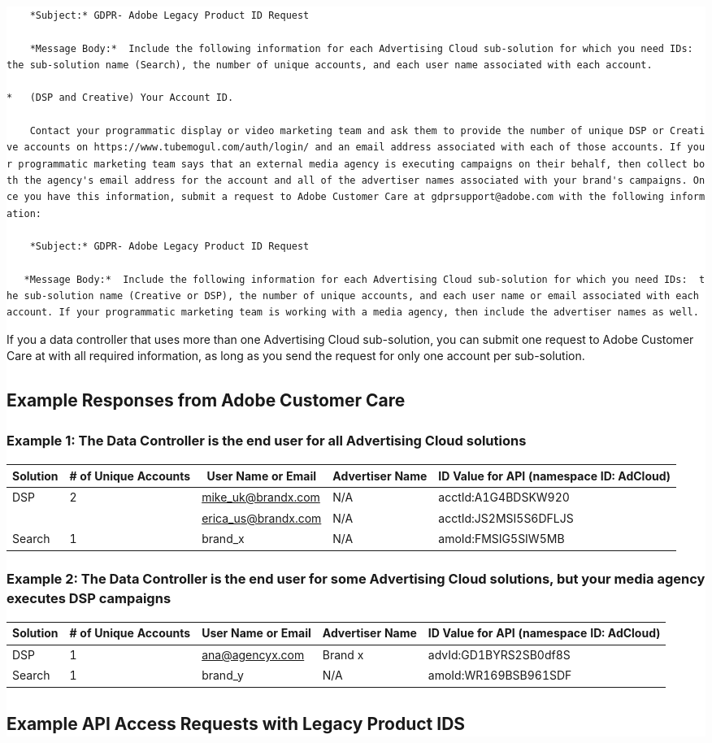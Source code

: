         *Subject:* GDPR- Adobe Legacy Product ID Request
        
        *Message Body:*  Include the following information for each Advertising Cloud sub-solution for which you need IDs:  the sub-solution name (Search), the number of unique accounts, and each user name associated with each account.
        
    *   (DSP and Creative) Your Account ID.
        
        Contact your programmatic display or video marketing team and ask them to provide the number of unique DSP or Creative accounts on https://www.tubemogul.com/auth/login/ and an email address associated with each of those accounts. If your programmatic marketing team says that an external media agency is executing campaigns on their behalf, then collect both the agency's email address for the account and all of the advertiser names associated with your brand's campaigns. Once you have this information, submit a request to Adobe Customer Care at gdprsupport@adobe.com with the following information:
        
        *Subject:* GDPR- Adobe Legacy Product ID Request
        
       *Message Body:*  Include the following information for each Advertising Cloud sub-solution for which you need IDs:  the sub-solution name (Creative or DSP), the number of unique accounts, and each user name or email associated with each account. If your programmatic marketing team is working with a media agency, then include the advertiser names as well.


If you a data controller that uses more than one Advertising Cloud sub-solution, you can submit one request to Adobe Customer Care at with all required information, as long as you send the request for only one account per sub-solution.

## Example Responses from Adobe Customer Care

### Example 1:  The Data Controller is the end user for all Advertising Cloud solutions

| Solution | # of Unique Accounts | User Name or Email  | Advertiser Name | ID Value for API (namespace ID: AdCloud) |
| -------- | -------------------- | ------------------- | --------------- | ---------------------------------------- |
| DSP      | 2                    | mike_uk@brandx.com  | N/A             | acctId:A1G4BDSKW920                      |
|          |                      | erica_us@brandx.com | N/A             | acctId:JS2MSI5S6DFLJS                    |
| Search   | 1                    | brand_x             | N/A             | amoId:FMSIG5SIW5MB                       |

### Example 2:  The Data Controller is the end user for some Advertising Cloud solutions, but your media agency executes DSP campaigns

| Solution | # of Unique Accounts | User Name or Email  | Advertiser Name | ID Value for API (namespace ID: AdCloud) |
| -------- | -------------------- | ------------------- | --------------- | ---------------------------------------- |
| DSP      | 1                    | ana@agencyx.com     | Brand x         | advId:GD1BYRS2SB0df8S                    |
| Search   | 1                    | brand_y             | N/A             | amoId:WR169BSB961SDF                     |

## Example API Access Requests with Legacy Product IDS
